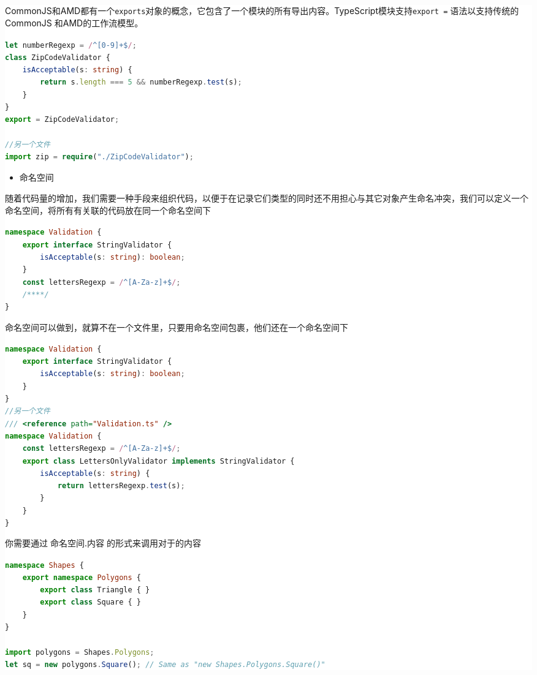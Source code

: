 CommonJS和AMD都有一个`exports`对象的概念，它包含了一个模块的所有导出内容。TypeScript模块支持`export =` 语法以支持传统的 CommonJS 和AMD的工作流模型。

```typescript
let numberRegexp = /^[0-9]+$/;
class ZipCodeValidator {
    isAcceptable(s: string) {
        return s.length === 5 && numberRegexp.test(s);
    }
}
export = ZipCodeValidator;

//另一个文件
import zip = require("./ZipCodeValidator");
```

- 命名空间

随着代码量的增加，我们需要一种手段来组织代码，以便于在记录它们类型的同时还不用担心与其它对象产生命名冲突，我们可以定义一个命名空间，将所有有关联的代码放在同一个命名空间下

```typescript
namespace Validation {
    export interface StringValidator {
        isAcceptable(s: string): boolean;
    }
    const lettersRegexp = /^[A-Za-z]+$/;
    /****/
}
```

命名空间可以做到，就算不在一个文件里，只要用命名空间包裹，他们还在一个命名空间下

```typescript
namespace Validation {
    export interface StringValidator {
        isAcceptable(s: string): boolean;
    }
}
//另一个文件
/// <reference path="Validation.ts" />
namespace Validation {
    const lettersRegexp = /^[A-Za-z]+$/;
    export class LettersOnlyValidator implements StringValidator {
        isAcceptable(s: string) {
            return lettersRegexp.test(s);
        }
    }
}
```

你需要通过 命名空间.内容 的形式来调用对于的内容

```typescript
namespace Shapes {
    export namespace Polygons {
        export class Triangle { }
        export class Square { }
    }
}

import polygons = Shapes.Polygons;
let sq = new polygons.Square(); // Same as "new Shapes.Polygons.Square()"
```


  [index: number]: string;